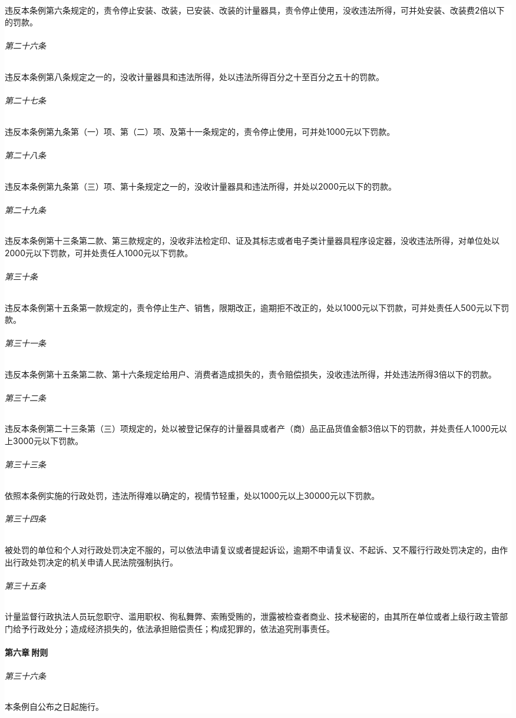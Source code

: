 违反本条例第六条规定的，责令停止安装、改装，已安装、改装的计量器具，责令停止使用，没收违法所得，可并处安装、改装费2倍以下的罚款。

###### 第二十六条

违反本条例第八条规定之一的，没收计量器具和违法所得，处以违法所得百分之十至百分之五十的罚款。

###### 第二十七条

违反本条例第九条第（一）项、第（二）项、及第十一条规定的，责令停止使用，可并处1000元以下罚款。

###### 第二十八条

违反本条例第九条第（三）项、第十条规定之一的，没收计量器具和违法所得，并处以2000元以下的罚款。

###### 第二十九条

违反本条例第十三条第二款、第三款规定的，没收非法检定印、证及其标志或者电子类计量器具程序设定器，没收违法所得，对单位处以2000元以下罚款，可并处责任人1000元以下罚款。

###### 第三十条

违反本条例第十五条第一款规定的，责令停止生产、销售，限期改正，逾期拒不改正的，处以1000元以下罚款，可并处责任人500元以下罚款。

###### 第三十一条

违反本条例第十五条第二款、第十六条规定给用户、消费者造成损失的，责令赔偿损失，没收违法所得，并处违法所得3倍以下的罚款。

###### 第三十二条

违反本条例第二十三条第（三）项规定的，处以被登记保存的计量器具或者产（商）品正品货值金额3倍以下的罚款，并处责任人1000元以上3000元以下罚款。

###### 第三十三条

依照本条例实施的行政处罚，违法所得难以确定的，视情节轻重，处以1000元以上30000元以下罚款。

###### 第三十四条

被处罚的单位和个人对行政处罚决定不服的，可以依法申请复议或者提起诉讼，逾期不申请复议、不起诉、又不履行行政处罚决定的，由作出行政处罚决定的机关申请人民法院强制执行。

###### 第三十五条

计量监督行政执法人员玩忽职守、滥用职权、徇私舞弊、索贿受贿的，泄露被检查者商业、技术秘密的，由其所在单位或者上级行政主管部门给予行政处分；造成经济损失的，依法承担赔偿责任；构成犯罪的，依法追究刑事责任。

#### 第六章 附则

###### 第三十六条

本条例自公布之日起施行。
